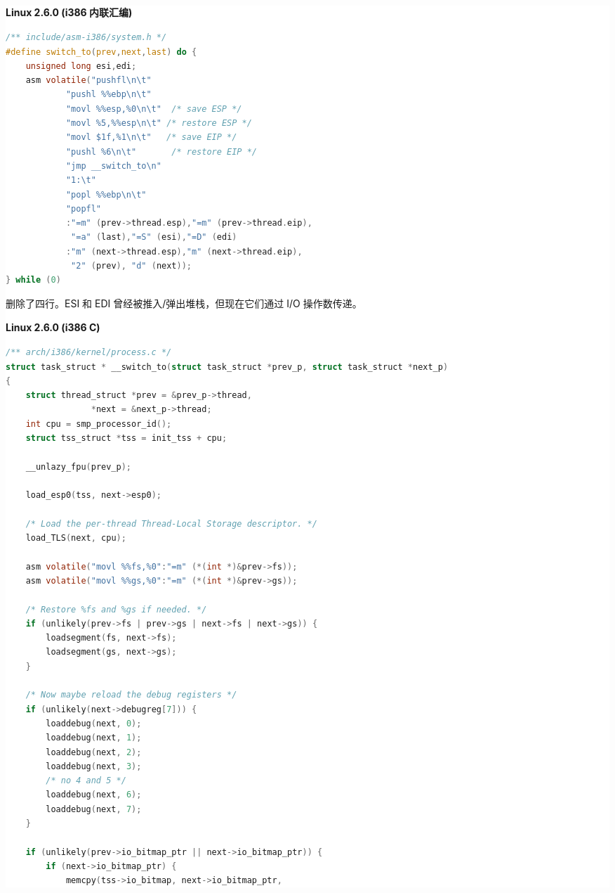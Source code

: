 **Linux 2.6.0 (i386 内联汇编)**

```c
/** include/asm-i386/system.h */
#define switch_to(prev,next,last) do {
    unsigned long esi,edi;
    asm volatile("pushfl\n\t"
            "pushl %%ebp\n\t"
            "movl %%esp,%0\n\t"	 /* save ESP */
            "movl %5,%%esp\n\t" /* restore ESP */
            "movl $1f,%1\n\t"   /* save EIP */
            "pushl %6\n\t"	     /* restore EIP */
            "jmp __switch_to\n"
            "1:\t"
            "popl %%ebp\n\t"
            "popfl"
            :"=m" (prev->thread.esp),"=m" (prev->thread.eip),
             "=a" (last),"=S" (esi),"=D" (edi)
            :"m" (next->thread.esp),"m" (next->thread.eip),
             "2" (prev), "d" (next));
} while (0)
```

删除了四行。ESI 和 EDI 曾经被推入/弹出堆栈，但现在它们通过 I/O 操作数传递。

**Linux 2.6.0 (i386 C)**

```c
/** arch/i386/kernel/process.c */
struct task_struct * __switch_to(struct task_struct *prev_p, struct task_struct *next_p)
{
    struct thread_struct *prev = &prev_p->thread,
                 *next = &next_p->thread;
    int cpu = smp_processor_id();
    struct tss_struct *tss = init_tss + cpu;

    __unlazy_fpu(prev_p);

    load_esp0(tss, next->esp0);

    /* Load the per-thread Thread-Local Storage descriptor. */
    load_TLS(next, cpu);

    asm volatile("movl %%fs,%0":"=m" (*(int *)&prev->fs));
    asm volatile("movl %%gs,%0":"=m" (*(int *)&prev->gs));

    /* Restore %fs and %gs if needed. */
    if (unlikely(prev->fs | prev->gs | next->fs | next->gs)) {
        loadsegment(fs, next->fs);
        loadsegment(gs, next->gs);
    }

    /* Now maybe reload the debug registers */
    if (unlikely(next->debugreg[7])) {
        loaddebug(next, 0);
        loaddebug(next, 1);
        loaddebug(next, 2);
        loaddebug(next, 3);
        /* no 4 and 5 */
        loaddebug(next, 6);
        loaddebug(next, 7);
    }

    if (unlikely(prev->io_bitmap_ptr || next->io_bitmap_ptr)) {
        if (next->io_bitmap_ptr) {
            memcpy(tss->io_bitmap, next->io_bitmap_ptr,
```